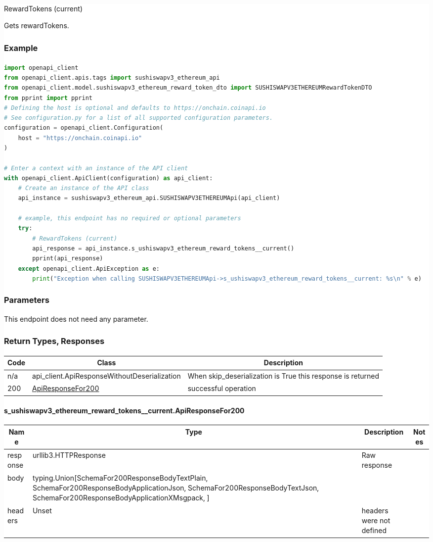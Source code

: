 RewardTokens (current)

Gets rewardTokens.

### Example

```python
import openapi_client
from openapi_client.apis.tags import sushiswapv3_ethereum_api
from openapi_client.model.sushiswapv3_ethereum_reward_token_dto import SUSHISWAPV3ETHEREUMRewardTokenDTO
from pprint import pprint
# Defining the host is optional and defaults to https://onchain.coinapi.io
# See configuration.py for a list of all supported configuration parameters.
configuration = openapi_client.Configuration(
    host = "https://onchain.coinapi.io"
)

# Enter a context with an instance of the API client
with openapi_client.ApiClient(configuration) as api_client:
    # Create an instance of the API class
    api_instance = sushiswapv3_ethereum_api.SUSHISWAPV3ETHEREUMApi(api_client)

    # example, this endpoint has no required or optional parameters
    try:
        # RewardTokens (current)
        api_response = api_instance.s_ushiswapv3_ethereum_reward_tokens__current()
        pprint(api_response)
    except openapi_client.ApiException as e:
        print("Exception when calling SUSHISWAPV3ETHEREUMApi->s_ushiswapv3_ethereum_reward_tokens__current: %s\n" % e)
```
### Parameters
This endpoint does not need any parameter.

### Return Types, Responses

Code | Class | Description
------------- | ------------- | -------------
n/a | api_client.ApiResponseWithoutDeserialization | When skip_deserialization is True this response is returned
200 | [ApiResponseFor200](#s_ushiswapv3_ethereum_reward_tokens__current.ApiResponseFor200) | successful operation

#### s_ushiswapv3_ethereum_reward_tokens__current.ApiResponseFor200
Name | Type | Description  | Notes
------------- | ------------- | ------------- | -------------
response | urllib3.HTTPResponse | Raw response |
body | typing.Union[SchemaFor200ResponseBodyTextPlain, SchemaFor200ResponseBodyApplicationJson, SchemaFor200ResponseBodyTextJson, SchemaFor200ResponseBodyApplicationXMsgpack, ] |  |
headers | Unset | headers were not defined |
